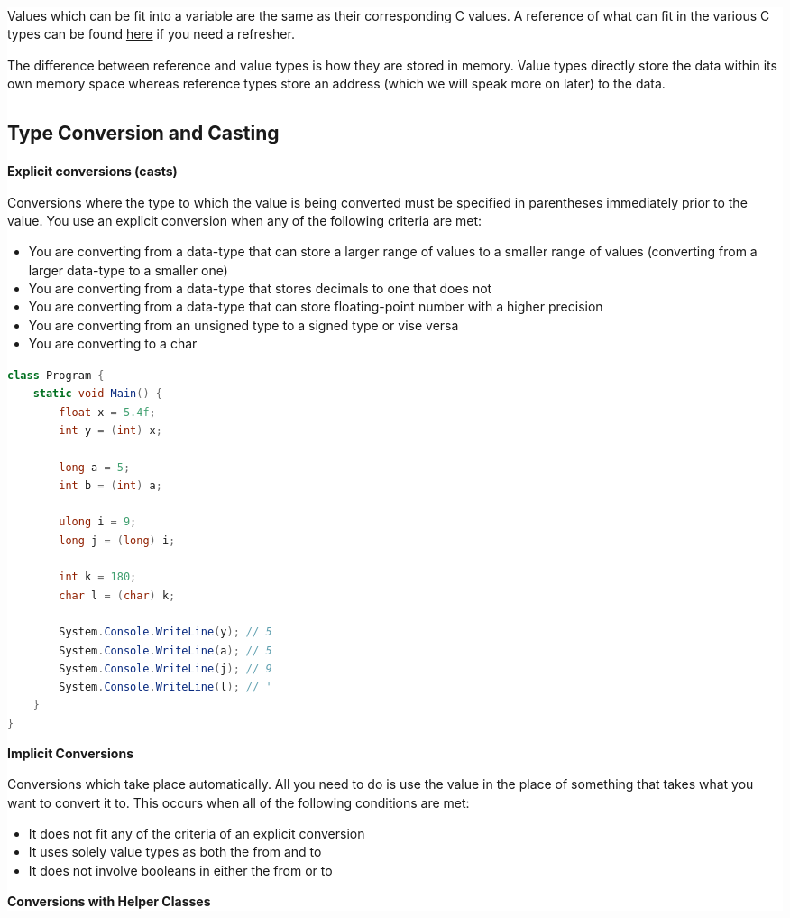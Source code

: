 Values which can be fit into a variable are the same as their corresponding C values. A reference of what can fit in the various C types can be found <a href="https://i.ibb.co/94457Tf/table.png" target="_blank">here</a> if you need a refresher.

The difference between reference and value types is how they are stored in memory. Value types directly store the data within its own memory space whereas reference types store an address (which we will speak more on later) to the data.

## Type Conversion and Casting
**Explicit conversions (casts)**

Conversions where the type to which the value is being converted must be specified in parentheses immediately prior to the value. You use an explicit conversion when any of the following criteria are met:
* You are converting from a data-type that can store a larger range of values to a smaller range of values (converting from a larger data-type to a smaller one)
* You are converting from a data-type that stores decimals to one that does not
* You are converting from a data-type that can store floating-point number with a higher precision
* You are converting from an unsigned type to a signed type or vise versa
* You are converting to a char

```cs
class Program {
    static void Main() {
        float x = 5.4f;
        int y = (int) x;
        
        long a = 5;
        int b = (int) a;
        
        ulong i = 9;
        long j = (long) i;
        
        int k = 180;
        char l = (char) k;
        
        System.Console.WriteLine(y); // 5
        System.Console.WriteLine(a); // 5
        System.Console.WriteLine(j); // 9
        System.Console.WriteLine(l); // '
    }
}
```

**Implicit Conversions**

Conversions which take place automatically. All you need to do is use the value in the place of something that takes what you want to convert it to. This occurs when all of the following conditions are met:
* It does not fit any of the criteria of an explicit conversion
* It uses solely value types as both the from and to
* It does not involve booleans in either the from or to

**Conversions with Helper Classes**
